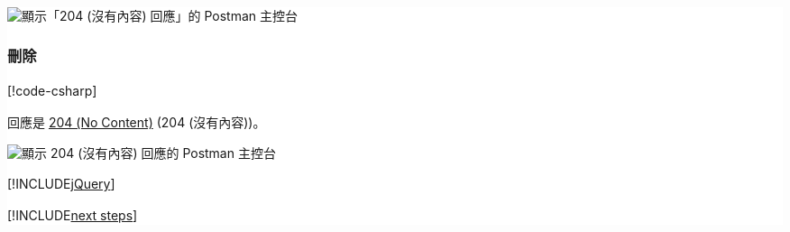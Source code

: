 ![顯示「204 (沒有內容) 回應」的 Postman 主控台](first-web-api/_static/pmcput.png)

### <a name="delete"></a>刪除

[!code-csharp[](first-web-api/samples/2.0/TodoApi/Controllers/TodoController.cs?name=snippet_Delete)]

回應是 [204 (No Content)](https://www.w3.org/Protocols/rfc2616/rfc2616-sec9.html) (204 (沒有內容))。

![顯示 204 (沒有內容) 回應的 Postman 主控台](first-web-api/_static/pmd.png)

[!INCLUDE[jQuery](../includes/webApi/add-jquery.md)]

[!INCLUDE[next steps](../includes/webApi/next.md)]
